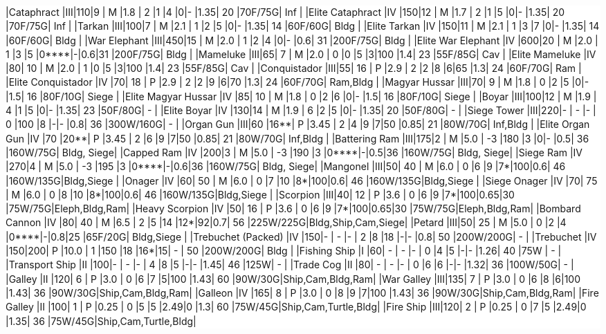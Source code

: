 |Cataphract          |III|110|9  |	M 	   |1.8        | 	2 	 |1      |4  |0|-    |1.35| 20    |70F/75G| Inf         |
|Elite Cataphract    |IV |150|12 |	M 	   |1.7        | 	2 	 |1      |5  |0|-    |1.35| 20    |70F/75G| Inf         |
|Tarkan              |III|100|7  |	M 	   |2.1        | 	1 	 |2      |5  |0|-    |1.35| 14    |60F/60G| Bldg        |
|Elite Tarkan        |IV |150|11 |	M 	   |2.1        | 	1 	 |3      |7  |0|-    |1.35| 14    |60F/60G| Bldg        |
|War Elephant        |III|450|15 |	M 	   |2.0        | 	1 	 |2      |4  |0|-    |0.6| 	31    |200F/75G| Bldg       |
|Elite War Elephant  |IV |600|20 |	M 	   |2.0        | 	1 	 |3      |5  |0\*\*\*\*|-|0.6|31  |200F/75G| Bldg       |
|Mameluke            |III|65| 7  |	M 	   |2.0        | 	0 	 |0      |5  |3|100  |1.4| 	23    |55F/85G| Cav         |
|Elite Mameluke      |IV |80| 10 |	M 	   |2.0        | 	1 	 |0      |5  |3|100  |1.4| 	23    |55F/85G| Cav         |
|Conquistador        |III|55| 16 |	P 	   |2.9        | 	2 	 |2      |8  |6|65   |1.3| 	24    |60F/70G| Ram         |
|Elite Conquistador  |IV |70| 18 |	P 	   |2.9        | 	2 	 |2      |9  |6|70   |1.3| 	24    |60F/70G| Ram,Bldg    |
|Magyar Hussar       |III|70| 9  |	M 	   |1.8        | 	0 	 |2      |5  |0|-    |1.5| 	16    |80F/10G| Siege       |
|Elite Magyar Hussar |IV |85| 10 |	M 	   |1.8        | 	0 	 |2      |6  |0|-    |1.5| 	16    |80F/10G| Siege       |
|Boyar               |III|100|12 |	M 	   |1.9        | 	4 	 |1      |5  |0|-    |1.35|	23    |50F/80G| -           |
|Elite Boyar         |IV |130|14 |	M 	   |1.9        | 	6 	 |2      |5  |0|-    |1.35|	20    |50F/80G| -           |
|Siege Tower         |III|220|-  |	- 	   |-          | 	0 	 |100    |8  |-|-    |0.8| 	36    |300W/160G| -         |
|Organ Gun           |III|60 |16\*\*|	P 	 |3.45       | 	2 	 |4      |9  |7|50   |0.85|	21    |80W/70G|  Inf,Bldg   |
|Elite Organ Gun     |IV |70 |20\*\*|	P 	 |3.45       | 	2 	 |6      |9  |7|50   |0.85|	21    |80W/70G|  Inf,Bldg   |
|Battering Ram       |III|175|2  |	M 	   |5.0        | 	-3 	 |180    |3  |0|-    |0.5| 	36    |160W/75G| Bldg, Siege|
|Capped Ram          |IV |200|3  |	M 	   |5.0        | 	-3 	 |190    |3  |0\*\*\*\*|-|0.5|36  |160W/75G| Bldg, Siege|
|Siege Ram           |IV |270|4  |	M 	   |5.0        | 	-3 	 |195    |3  |0\*\*\*\*|-|0.6|36  |160W/75G| Bldg, Siege|
|Mangonel            |III|50| 40 |	M 	   |6.0        | 	0 	 |6      |9  |7\*|100|0.6| 46     |160W/135G|Bldg,Siege |
|Onager              |IV |60| 50 |	M 	   |6.0        | 	0 	 |7      |10 |8\*|100|0.6| 46     |160W/135G|Bldg,Siege |
|Siege Onager        |IV |70| 75 |	M 	   |6.0        | 	0 	 |8      |10 |8\*|100|0.6| 46     |160W/135G|Bldg,Siege |
|Scorpion            |III|40| 12 |	P 	   |3.6        | 	0 	 |6      |9  |7\*|100|0.65|30     |75W/75G|Eleph,Bldg,Ram|
|Heavy Scorpion      |IV |50| 16 |	P 	   |3.6        | 	0 	 |6      |9  |7\*|100|0.65|30     |75W/75G|Eleph,Bldg,Ram|
|Bombard Cannon      |IV |80| 40 |	M 	   |6.5        | 	2 	 |5      |14 |12\*|92|0.7| 56     |225W/225G|Bldg,Ship,Cam,Siege|
|Petard              |III|50| 25 |	M 	   |5.0        | 	0 	 |2      |4  |0\*\*\*\*|-|0.8|25  |65F/20G| Bldg,Siege  |
|Trebuchet (Packed)  |IV |150|-  |	- 	   |-          | 	2 	 |8      |18 |-|-    |0.8| 50     |200W/200G| -         |
|Trebuchet           |IV |150|200|	P 	   |10.0       | 	1 	 |150    |18 |16\*|15| - | 50     |200W/200G| Bldg      |
|Fishing Ship        |I  |60| -  |	- 	   |-          | 	0 	 |4      |5  |-|-    |1.26| 40    |75W | -              |
|Transport Ship      |II |100|-  |	- 	   |-          | 	4 	 |8      |5  |-|-    |1.45| 46    |125W| -              |
|Trade Cog           |II |80| -  |	- 	   |-          | 	0 	 |6      |6  |-|-    |1.32| 36    |100W/50G| -          |
|Galley              |II |120| 6 |	P 	   |3.0        | 	0 	 |6      |7  |5|100  |1.43| 60    |90W/30G|Ship,Cam,Bldg,Ram|
|War Galley          |III|135| 7 |	P 	   |3.0        | 	0 	 |6      |8  |6|100  |1.43| 36    |90W/30G|Ship,Cam,Bldg,Ram|
|Galleon             |IV |165| 8 |	P 	   |3.0        | 	0 	 |8      |9  |7|100  |1.43| 36    |90W/30G|Ship,Cam,Bldg,Ram|
|Fire Galley         |II |100| 1 |	P 	   |0.25       | 	0 	 |5      |5  |2.49|0 |1.3|  60    |75W/45G|Ship,Cam,Turtle,Bldg|
|Fire Ship           |III|120| 2 |	P 	   |0.25       | 	0 	 |7      |5  |2.49|0 |1.35| 36    |75W/45G|Ship,Cam,Turtle,Bldg|